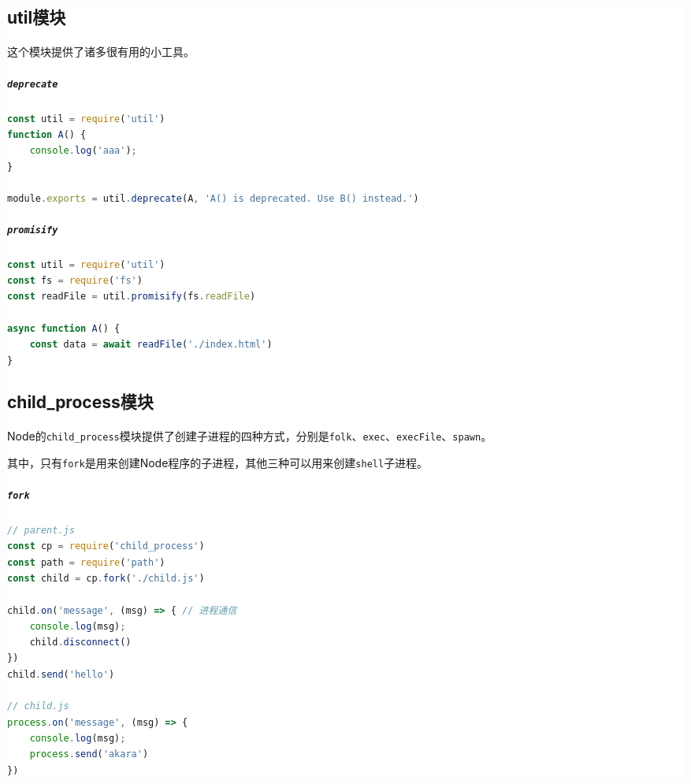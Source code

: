 ## util模块

这个模块提供了诸多很有用的小工具。

##### `deprecate`

``` js
const util = require('util')
function A() {
    console.log('aaa');
}

module.exports = util.deprecate(A, 'A() is deprecated. Use B() instead.')
```



##### `promisify`

``` js
const util = require('util')
const fs = require('fs')
const readFile = util.promisify(fs.readFile)

async function A() {
    const data = await readFile('./index.html') 
}
```





## child_process模块

Node的`child_process`模块提供了创建子进程的四种方式，分别是`folk`、`exec`、`execFile`、`spawn`。

其中，只有`fork`是用来创建Node程序的子进程，其他三种可以用来创建`shell`子进程。

##### `fork`

``` js
// parent.js
const cp = require('child_process')
const path = require('path')
const child = cp.fork('./child.js')

child.on('message', (msg) => { // 进程通信
  	console.log(msg);
  	child.disconnect()
})
child.send('hello')

// child.js
process.on('message', (msg) => {
  	console.log(msg);
  	process.send('akara')
})
```
